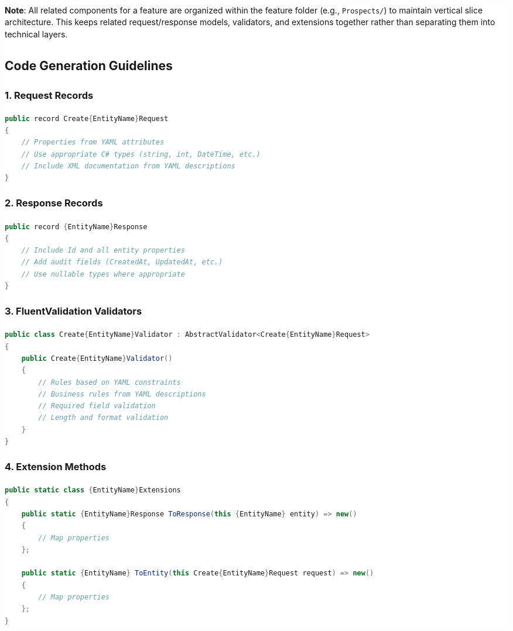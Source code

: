 **Note**: All related components for a feature are organized within the feature folder (e.g., `Prospects/`) to maintain vertical slice architecture. This keeps related request/response models, validators, and extensions together rather than separating them into technical layers.

## Code Generation Guidelines

### 1. Request Records
```csharp
public record Create{EntityName}Request
{
    // Properties from YAML attributes
    // Use appropriate C# types (string, int, DateTime, etc.)
    // Include XML documentation from YAML descriptions
}
```

### 2. Response Records
```csharp
public record {EntityName}Response
{
    // Include Id and all entity properties
    // Add audit fields (CreatedAt, UpdatedAt, etc.)
    // Use nullable types where appropriate
}
```

### 3. FluentValidation Validators
```csharp
public class Create{EntityName}Validator : AbstractValidator<Create{EntityName}Request>
{
    public Create{EntityName}Validator()
    {
        // Rules based on YAML constraints
        // Business rules from YAML descriptions
        // Required field validation
        // Length and format validation
    }
}
```

### 4. Extension Methods
```csharp
public static class {EntityName}Extensions
{
    public static {EntityName}Response ToResponse(this {EntityName} entity) => new()
    {
        // Map properties
    };

    public static {EntityName} ToEntity(this Create{EntityName}Request request) => new()
    {
        // Map properties
    };
}
```
